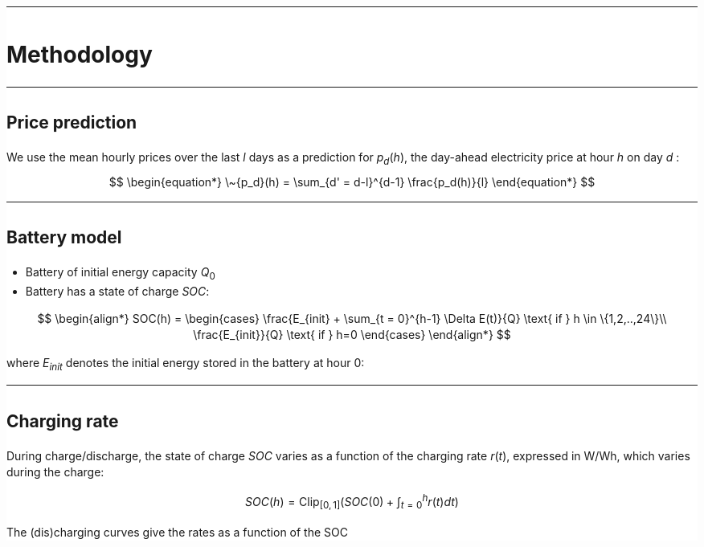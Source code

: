 
---


# Methodology

--- 


## Price prediction   


We use the mean hourly prices over the last $l$ days as a prediction for $p_d(h)$, the day-ahead electricity price at hour $h$ on day $d$ :
$$
 \begin{equation*}
     \~{p_d}(h) = \sum_{d' = d-l}^{d-1} \frac{p_d(h)}{l}
 \end{equation*}
$$

---

## Battery model

- Battery of initial energy capacity $Q_{0}$
- Battery has a state of charge $SOC$:


$$
\begin{align*}
    SOC(h) = \begin{cases} \frac{E_{init} + \sum_{t = 0}^{h-1} \Delta E(t)}{Q} \text{ if } h \in \{1,2,..,24\}\\
    \frac{E_{init}}{Q} \text{ if } h=0
    \end{cases}
\end{align*}
$$

where $E_{init}$ denotes the initial energy stored in the battery at hour $0$:


---

## Charging rate 

During charge/discharge, the state of charge $SOC$ varies as a function of the charging rate $r(t)$, expressed in W/Wh, which varies during the charge:

$$
\begin{equation*}
    SOC(h) = \text{Clip}_{[0,1]}\big(SOC(0) + \int_{t=0}^{h} r(t)dt\big)
\end{equation*} 
$$


The (dis)charging curves give the rates as a function of the SOC
